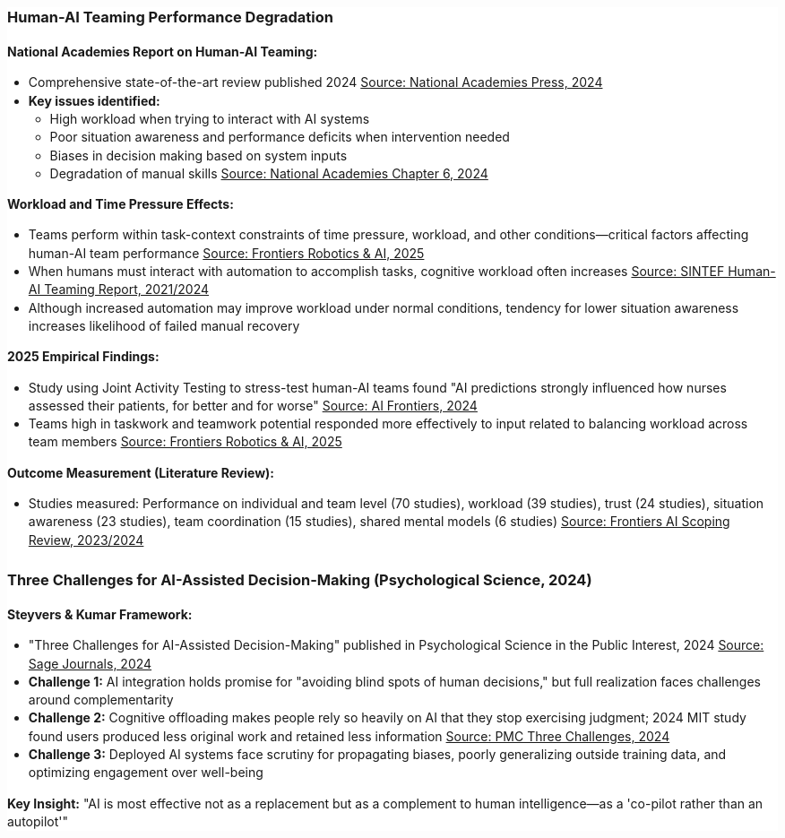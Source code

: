 ### Human-AI Teaming Performance Degradation

**National Academies Report on Human-AI Teaming:**
- Comprehensive state-of-the-art review published 2024 [Source: National Academies Press, 2024](https://nap.nationalacademies.org/catalog/26355/human-ai-teaming-state-of-the-art-and-research-needs)
- **Key issues identified:**
  - High workload when trying to interact with AI systems
  - Poor situation awareness and performance deficits when intervention needed
  - Biases in decision making based on system inputs
  - Degradation of manual skills [Source: National Academies Chapter 6, 2024](https://nap.nationalacademies.org/read/26355/chapter/8)

**Workload and Time Pressure Effects:**
- Teams perform within task-context constraints of time pressure, workload, and other conditions—critical factors affecting human-AI team performance [Source: Frontiers Robotics & AI, 2025](https://www.frontiersin.org/journals/robotics-and-ai/articles/10.3389/frobt.2025.1487883/full)
- When humans must interact with automation to accomplish tasks, cognitive workload often increases [Source: SINTEF Human-AI Teaming Report, 2021/2024](https://www.sintef.no/globalassets/project/hfc/documents/2021-human-ai-interaction-26355.pdf)
- Although increased automation may improve workload under normal conditions, tendency for lower situation awareness increases likelihood of failed manual recovery

**2025 Empirical Findings:**
- Study using Joint Activity Testing to stress-test human-AI teams found "AI predictions strongly influenced how nurses assessed their patients, for better and for worse" [Source: AI Frontiers, 2024](https://ai-frontiers.org/articles/how-ai-can-degrade-human-performance-in-high-stakes-settings)
- Teams high in taskwork and teamwork potential responded more effectively to input related to balancing workload across team members [Source: Frontiers Robotics & AI, 2025](https://www.frontiersin.org/journals/robotics-and-ai/articles/10.3389/frobt.2025.1487883/full)

**Outcome Measurement (Literature Review):**
- Studies measured: Performance on individual and team level (70 studies), workload (39 studies), trust (24 studies), situation awareness (23 studies), team coordination (15 studies), shared mental models (6 studies) [Source: Frontiers AI Scoping Review, 2023/2024](https://www.frontiersin.org/journals/artificial-intelligence/articles/10.3389/frai.2023.1250725/full)

### Three Challenges for AI-Assisted Decision-Making (Psychological Science, 2024)

**Steyvers & Kumar Framework:**
- "Three Challenges for AI-Assisted Decision-Making" published in Psychological Science in the Public Interest, 2024 [Source: Sage Journals, 2024](https://journals.sagepub.com/doi/10.1177/17456916231181102)
- **Challenge 1:** AI integration holds promise for "avoiding blind spots of human decisions," but full realization faces challenges around complementarity
- **Challenge 2:** Cognitive offloading makes people rely so heavily on AI that they stop exercising judgment; 2024 MIT study found users produced less original work and retained less information [Source: PMC Three Challenges, 2024](https://pmc.ncbi.nlm.nih.gov/articles/PMC11373149/)
- **Challenge 3:** Deployed AI systems face scrutiny for propagating biases, poorly generalizing outside training data, and optimizing engagement over well-being

**Key Insight:** "AI is most effective not as a replacement but as a complement to human intelligence—as a 'co-pilot rather than an autopilot'"
